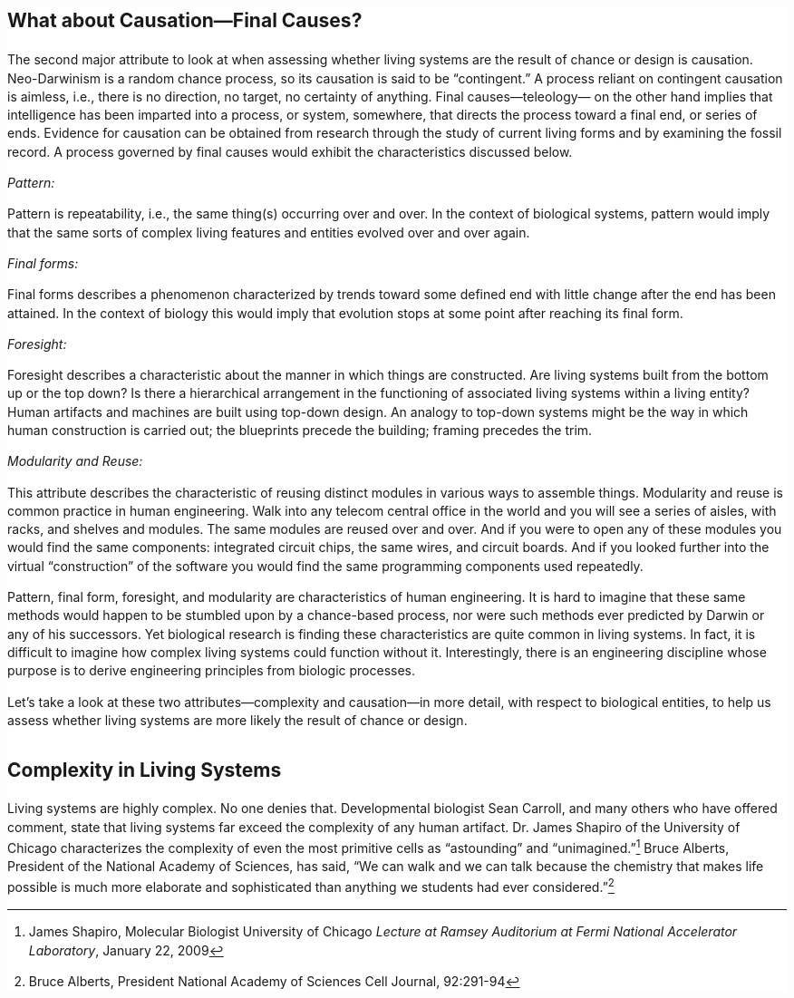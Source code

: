 ## What about Causation—Final Causes? 

The second major attribute to look at when assessing whether living systems are the result of chance or design is causation. Neo-Darwinism is a random chance process, so its causation is said to be “contingent.” A process reliant on contingent causation is aimless, i.e., there is no direction, no target, no certainty of anything. Final causes—teleology— on the other hand implies that intelligence has been imparted into a process, or system, somewhere, that directs the process toward a final end, or series of ends. Evidence for causation can be obtained from research through the study of current living forms and by examining the fossil record. A process governed by final causes would exhibit the characteristics discussed below. 

_Pattern:_

Pattern is repeatability, i.e., the same thing(s) occurring over and over. In the context of biological systems, pattern would imply that the same sorts of complex living features and entities evolved over and over again. 

_Final forms:_

Final forms describes a phenomenon characterized by trends toward some defined end with little change after the end has been attained. In the context of biology this would imply that evolution stops at some point after reaching its final form. 

_Foresight:_

Foresight describes a characteristic about the manner in which things are constructed. Are living systems built from the bottom up or the top down? Is there a hierarchical arrangement in the functioning of associated living systems within a living entity? Human artifacts and machines are built using top-down design. An analogy to top-down systems might be the way in which human construction is carried out; the blueprints precede the building; framing precedes the trim. 

_Modularity and Reuse:_

This attribute describes the characteristic of reusing distinct modules in various ways to assemble things. Modularity and reuse is common practice in human engineering. Walk into any telecom central office in the world and you will see a series of aisles, with racks, and shelves and modules. The same modules are reused over and over. And if you were to open any of these modules you would find the same components: integrated circuit chips, the same wires, and circuit boards. And if you looked further into the virtual “construction” of the software you would find the same programming components used repeatedly. 

Pattern, final form, foresight, and modularity are characteristics of human engineering. It is hard to imagine that these same methods would happen to be stumbled upon by a chance-based process, nor were such methods ever predicted by Darwin or any of his successors. Yet biological research is finding these characteristics are quite common in living systems. In fact, it is difficult to imagine how complex living systems could function without it. Interestingly, there is an engineering discipline whose purpose is to derive engineering principles from biologic processes. 

Let’s take a look at these two attributes—complexity and causation—in more detail, with respect to biological entities, to help us assess whether living systems are more likely the result of chance or design. 

## Complexity in Living Systems 

Living systems are highly complex. No one denies that. Developmental biologist Sean Carroll, and many others who have offered comment, state that living systems far exceed the complexity of any human artifact. Dr. James Shapiro of the University of Chicago characterizes the complexity of even the most primitive cells as “astounding” and “unimagined.”[^16] Bruce Alberts, President of the National Academy of Sciences, has said, “We can walk and we can talk because the chemistry that makes life possible is much more elaborate and sophisticated than anything we students had ever considered.”[^17] 


[^1]: Richard Dawkins, _The Blind Watchmaker_, (1986 ) Page 6 
[^2]: Jacques Monod, _Chance and Necessity: An Essay on the Natural Philosophy of Modern Biology_, New York, Alfred A. Knopf, 197 1. 
[^3]: Richard Dawkins, _The Devil’s Delusion: Atheism and Its Scientific Pretensions_, (New York Crown Forum, 2008), ISBN 0-307 
[^4]: William Provine, _Movie Expelled: No Intelligence Allowed_, 2008. 
[^5]: Daniel Dennett, _Darwin’s Dangerous Idea_. Simon & Schuster, 1995 . 
[^6]: Corliss Lamont, _The Illusion of Immortality_, 1959 . 
[^7]: Richard Lewontin, _New York Times Book Reviews_, Jan 9th 1997 . 
[^8]: Robert John Russell, Nancey Murphy, Theo Meyering, Michael Arbib, _Neuroscience and the Person_, Notre Dame Press, 2000. 
[^9]: John Paul, _Message delivered to the Pontifical Academy of Sciences_ 22 October 1996 
[^10]: William Dembski, _The Design Inference_, Cambridge University Press, 1998 
[^11]: Percival Davis and Dean H Kenyon, _Of Pandas and People_, Foundation for Thought and Ethics, 1989 . 
[^12]: Michael Behe, _Darwin’s Black Box_, Free Press, 1996 . 
[^13]: Michael Behe, _The Edge of Evolution_, Free Press, 2007. 
[^14]: Richard Dawkins, _Climbing Mount Improbable_, New York Norton, 1996 . 
[^15]: Richard Dawkins, _The Selfish Gene_, Oxford University Press, 1976 . 
[^16]: James Shapiro, Molecular Biologist University of Chicago _Lecture at Ramsey Auditorium at Fermi National Accelerator Laboratory_, January 22, 2009 
[^17]: Bruce Alberts, President National Academy of Sciences Cell Journal, 92:291-94 
[^18]: Marc Kirschner with John Gerhart, _The Plausibility of Life: Resolving Darwin’s Dilemma_, (Yale University Press 2005) ISBN 0-300-10865 -6 
[^19]: Eugene Koonin, _The cosmological model of eternal inflation and the transition from chance to biological evolution in the history of life_, Biology Direct, 2007 
[^20]: Charles Darwin, _Origin of Species_, 1959 . 
[^21]: Marc Kirschner and John Gerhardt, _The Plausibility of Life: Resolving Darwin’s Dilemma_, Yale University Press, 2005. 
[^22]: Eugene Koonin, _The Biological Big Bang model for the major transitions in evolution_, Biology Direct, 2007. 
[^23]: Sean Carroll, _The Making of the Fittest: DNA and the Ultimate Forensic Record of Evolution_, W. W. Norton & Co, 2006. 
[^24]: Stephen J. Gould, _Wonderful Life_, W. W. Norton & Co, 1989 . 
[^25]: Stephen J. Gould, _Full House, The Spread of Excellence from Plato to Darwin_, 1996 . 
[^26]: Suzan Mazur, _The Altenberg 16: An Exposé of the Evolution Industry_, North Atlantic Books, 2010. 
[^27]: Marc Kirschner John Gerhardt _The Plausibility of Life: Resolving Darwin’s Dilemma_, Yale University Press, 2005. 
[^28]: Eva Jablonka and Marion Lamb, _Evolution in Four Dimensions_, MIT Press, 2005. 
[^29]: James Shapiro, A 21st century view of evolution: genome system architecture, repetitive DNA, and natural genetic engineering, Gene 345 2005. 
[^30]: James Shapiro, _Revisiting the Central Dogma in the 21st Century_, 2009 
[^31]: Dawkins “We can suppose…” 
[^32]: Koonin “In each of these pivotal…” 